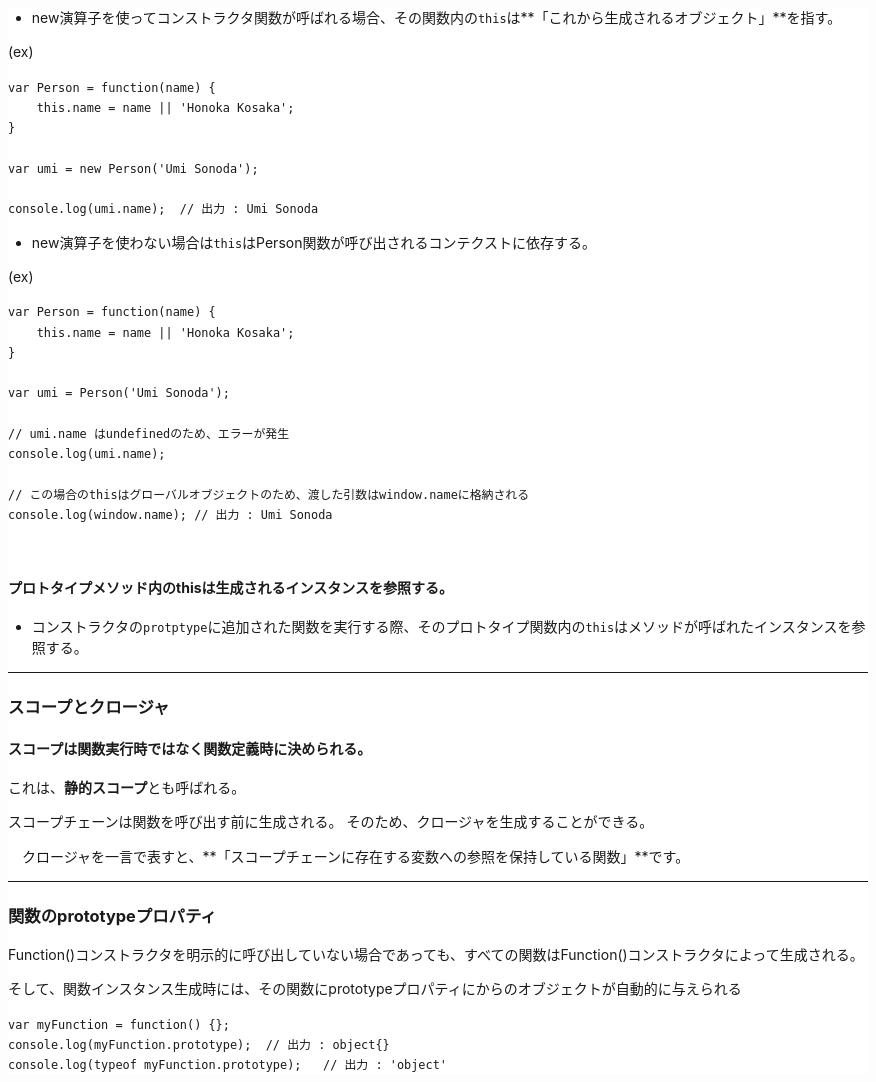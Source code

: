 ####

- new演算子を使ってコンストラクタ関数が呼ばれる場合、その関数内の`this`は**「これから生成されるオブジェクト」**を指す。

(ex)

    var Person = function(name) {
        this.name = name || 'Honoka Kosaka';
    }

    var umi = new Person('Umi Sonoda');

    console.log(umi.name);  // 出力 : Umi Sonoda

- new演算子を使わない場合は`this`はPerson関数が呼び出されるコンテクストに依存する。

(ex)

    var Person = function(name) {
        this.name = name || 'Honoka Kosaka';
    }

    var umi = Person('Umi Sonoda');

    // umi.name はundefinedのため、エラーが発生
    console.log(umi.name);

    // この場合のthisはグローバルオブジェクトのため、渡した引数はwindow.nameに格納される
    console.log(window.name); // 出力 : Umi Sonoda


<br>

#### プロトタイプメソッド内のthisは生成されるインスタンスを参照する。

- コンストラクタの`protptype`に追加された関数を実行する際、そのプロトタイプ関数内の`this`はメソッドが呼ばれたインスタンスを参照する。

-------

### スコープとクロージャ

#### スコープは関数実行時ではなく関数定義時に決められる。

これは、**静的スコープ**とも呼ばれる。

スコープチェーンは関数を呼び出す前に生成される。
そのため、クロージャを生成することができる。

　クロージャを一言で表すと、**「スコープチェーンに存在する変数への参照を保持している関数」**です。


-------

### 関数のprototypeプロパティ

Function()コンストラクタを明示的に呼び出していない場合であっても、すべての関数はFunction()コンストラクタによって生成される。

そして、関数インスタンス生成時には、その関数にprototypeプロパティにからのオブジェクトが自動的に与えられる

    var myFunction = function() {};
    console.log(myFunction.prototype);  // 出力 : object{}
    console.log(typeof myFunction.prototype);   // 出力 : 'object'
